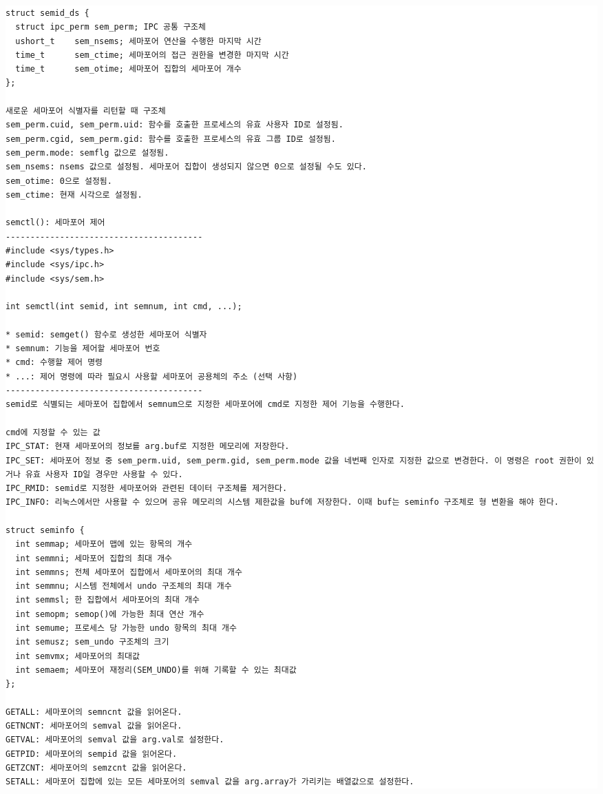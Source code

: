     struct semid_ds {
      struct ipc_perm sem_perm; IPC 공통 구조체
      ushort_t    sem_nsems; 세마포어 연산을 수행한 마지막 시간
      time_t      sem_ctime; 세마포어의 접근 권한을 변경한 마지막 시간
      time_t      sem_otime; 세마포어 집합의 세마포어 개수
    };

    새로운 세마포어 식별자를 리턴할 때 구조체
    sem_perm.cuid, sem_perm.uid: 함수를 호출한 프로세스의 유효 사용자 ID로 설정됨.
    sem_perm.cgid, sem_perm.gid: 함수를 호출한 프로세스의 유효 그룹 ID로 설정됨.
    sem_perm.mode: semflg 값으로 설정됨.
    sem_nsems: nsems 값으로 설정됨. 세마포어 집합이 생성되지 않으면 0으로 설정될 수도 있다.
    sem_otime: 0으로 설정됨.
    sem_ctime: 현재 시각으로 설정됨.

    semctl(): 세마포어 제어
    ----------------------------------------
    #include <sys/types.h>
    #include <sys/ipc.h>
    #include <sys/sem.h>

    int semctl(int semid, int semnum, int cmd, ...);

    * semid: semget() 함수로 생성한 세마포어 식별자
    * semnum: 기능을 제어할 세마포어 번호
    * cmd: 수행할 제어 명령
    * ...: 제어 명령에 따라 필요시 사용할 세마포어 공용체의 주소 (선택 사항)
    ----------------------------------------
    semid로 식별되는 세마포어 집합에서 semnum으로 지정한 세마포어에 cmd로 지정한 제어 기능을 수행한다.
    
    cmd에 지정할 수 있는 값
    IPC_STAT: 현재 세마포어의 정보를 arg.buf로 지정한 메모리에 저장한다.
    IPC_SET: 세마포어 정보 중 sem_perm.uid, sem_perm.gid, sem_perm.mode 값을 네번째 인자로 지정한 값으로 변경한다. 이 명령은 root 권한이 있거나 유효 사용자 ID일 경우만 사용할 수 있다.
    IPC_RMID: semid로 지정한 세마포어와 관련된 데이터 구조체를 제거한다.
    IPC_INFO: 리눅스에서만 사용할 수 있으며 공유 메모리의 시스템 제한값을 buf에 저장한다. 이때 buf는 seminfo 구조체로 형 변환을 해야 한다.

    struct seminfo {
      int semmap; 세마포어 맵에 있는 항목의 개수
      int semmni; 세마포어 집합의 최대 개수
      int semmns; 전체 세마포어 집합에서 세마포어의 최대 개수
      int semmnu; 시스템 전체에서 undo 구조체의 최대 개수
      int semmsl; 한 집합에서 세마포어의 최대 개수
      int semopm; semop()에 가능한 최대 연산 개수
      int semume; 프로세스 당 가능한 undo 항목의 최대 개수
      int semusz; sem_undo 구조체의 크기
      int semvmx; 세마포어의 최대값
      int semaem; 세마포어 재정리(SEM_UNDO)를 위해 기록할 수 있는 최대값
    };

    GETALL: 세마포어의 semncnt 값을 읽어온다.
    GETNCNT: 세마포어의 semval 값을 읽어온다.
    GETVAL: 세마포어의 semval 값을 arg.val로 설정한다.
    GETPID: 세마포어의 sempid 값을 읽어온다.
    GETZCNT: 세마포어의 semzcnt 값을 읽어온다.
    SETALL: 세마포어 집합에 있는 모든 세마포어의 semval 값을 arg.array가 가리키는 배열값으로 설정한다.
